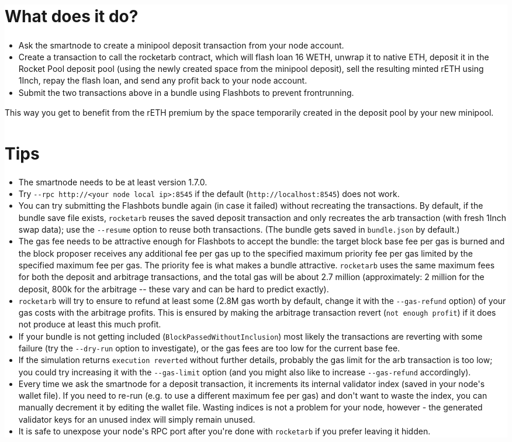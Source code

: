 # What does it do?
- Ask the smartnode to create a minipool deposit transaction from your node
  account.
- Create a transaction to call the rocketarb contract, which will flash loan 16
  WETH, unwrap it to native ETH, deposit it in the Rocket Pool deposit pool (using the 
  newly created space from the minipool deposit), sell the resulting minted rETH using 1Inch, 
  repay the flash loan, and send any profit back to your node account.
- Submit the two transactions above in a bundle using Flashbots to prevent frontrunning.

This way you get to benefit from the rETH premium by the space temporarily
created in the deposit pool by your new minipool.

# Tips

- The smartnode needs to be at least version 1.7.0.
- Try `--rpc http://<your node local ip>:8545` if the default
  (`http://localhost:8545`) does not work.
- You can try submitting the Flashbots bundle again (in case it failed) without
  recreating the transactions. By default, if the bundle save file exists,
  `rocketarb` reuses the saved deposit transaction and only recreates the arb
  transaction (with fresh 1Inch swap data); use the `--resume` option to reuse
  both transactions. (The bundle gets saved in `bundle.json` by default.)
- The gas fee needs to be attractive enough for Flashbots to accept the bundle:
  the target block base fee per gas is burned and the block proposer receives
  any additional fee per gas up to the specified maximum priority fee per gas
  limited by the specified maximum fee per gas. The priority fee is what makes
  a bundle attractive. `rocketarb` uses the same maximum fees for both the
  deposit and arbitrage transactions, and the total gas will be about 2.7
  million (approximately: 2 million for the deposit, 800k for the arbitrage --
  these vary and can be hard to predict exactly).
- `rocketarb` will try to ensure to refund at least some (2.8M gas worth by
  default, change it with the `--gas-refund` option) of your gas costs with the
  arbitrage profits. This is ensured by making the arbitrage transaction revert
  (`not enough profit`) if it does not produce at least this much profit.
- If your bundle is not getting included (`BlockPassedWithoutInclusion`) most
  likely the transactions are reverting with some failure (try the `--dry-run`
  option to investigate), or the gas fees are too low for the current base fee.
- If the simulation returns `execution reverted` without further details,
  probably the gas limit for the arb transaction is too low; you could try
  increasing it with the `--gas-limit` option (and you might also like to
  increase `--gas-refund` accordingly).
- Every time we ask the smartnode for a deposit transaction, it increments its
  internal validator index (saved in your node's wallet file). If you need to
  re-run (e.g. to use a different maximum fee per gas) and don't want to waste
  the index, you can manually decrement it by editing the wallet file. Wasting
  indices is not a problem for your node, however - the generated validator
  keys for an unused index will simply remain unused.
- It is safe to unexpose your node's RPC port after you're done with
  `rocketarb` if you prefer leaving it hidden.
